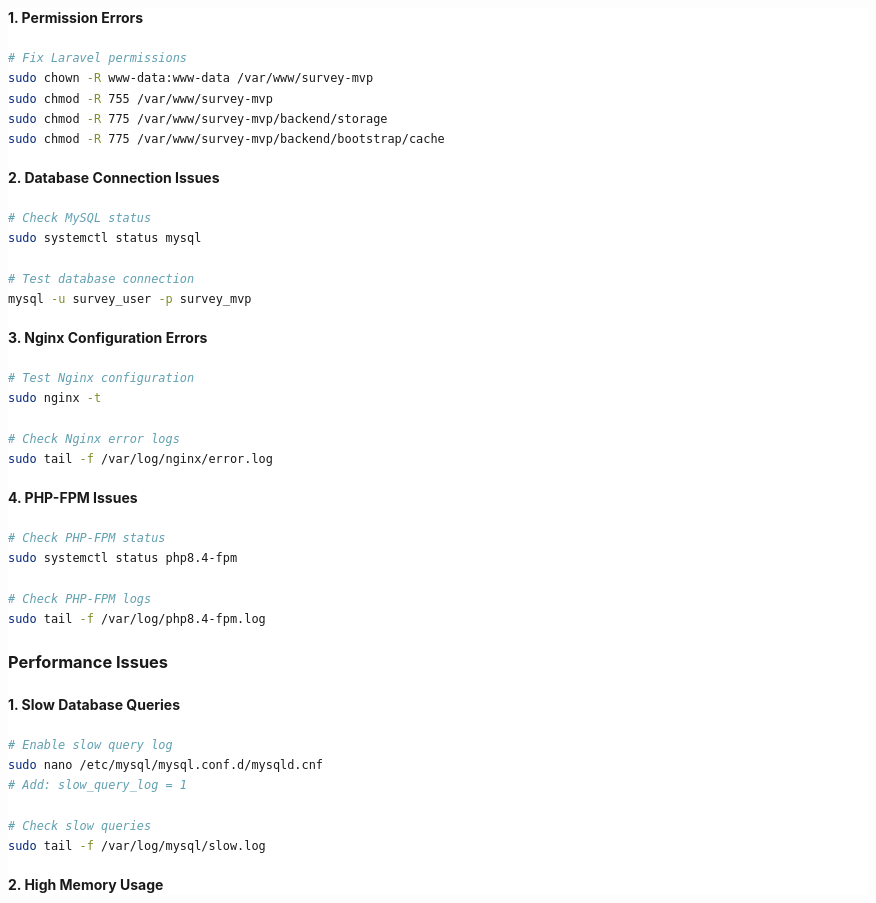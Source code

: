 #### 1. Permission Errors

```bash
# Fix Laravel permissions
sudo chown -R www-data:www-data /var/www/survey-mvp
sudo chmod -R 755 /var/www/survey-mvp
sudo chmod -R 775 /var/www/survey-mvp/backend/storage
sudo chmod -R 775 /var/www/survey-mvp/backend/bootstrap/cache
```

#### 2. Database Connection Issues

```bash
# Check MySQL status
sudo systemctl status mysql

# Test database connection
mysql -u survey_user -p survey_mvp
```

#### 3. Nginx Configuration Errors

```bash
# Test Nginx configuration
sudo nginx -t

# Check Nginx error logs
sudo tail -f /var/log/nginx/error.log
```

#### 4. PHP-FPM Issues

```bash
# Check PHP-FPM status
sudo systemctl status php8.4-fpm

# Check PHP-FPM logs
sudo tail -f /var/log/php8.4-fpm.log
```

### Performance Issues

#### 1. Slow Database Queries

```bash
# Enable slow query log
sudo nano /etc/mysql/mysql.conf.d/mysqld.cnf
# Add: slow_query_log = 1

# Check slow queries
sudo tail -f /var/log/mysql/slow.log
```

#### 2. High Memory Usage
